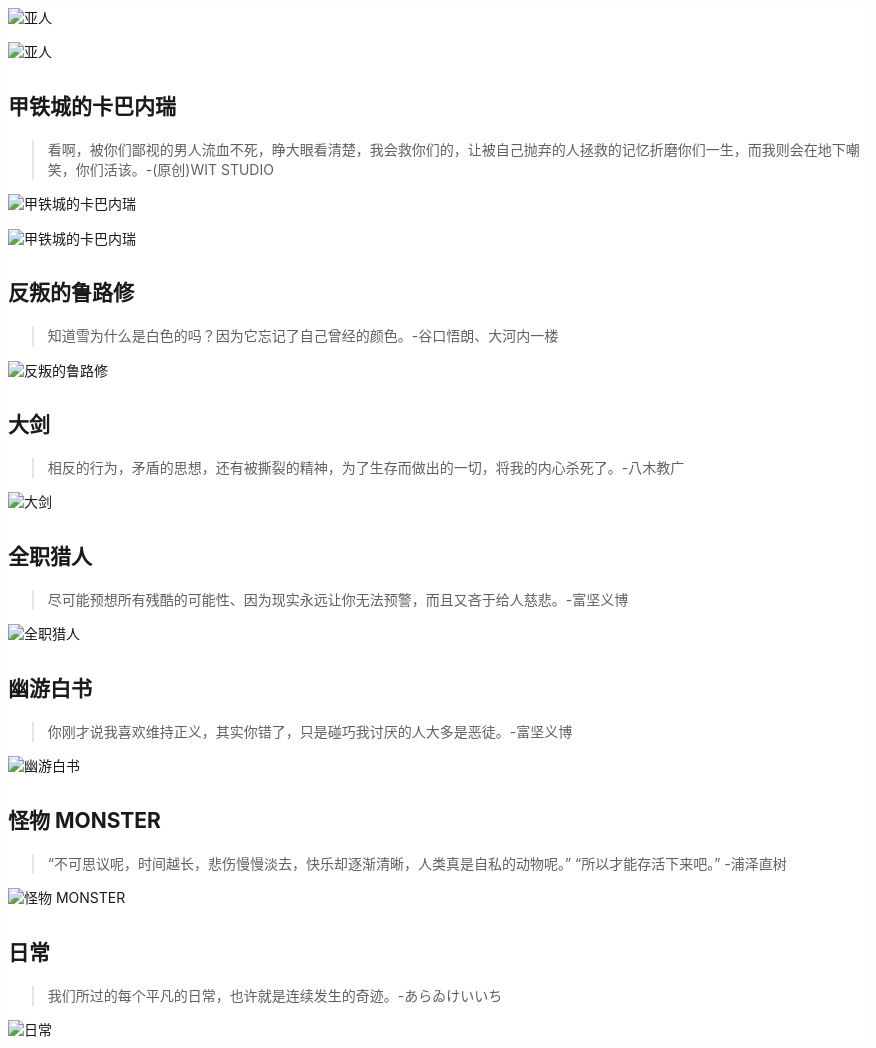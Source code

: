 ![亚人](./index/亚人-2.jpg)

![亚人](./index/亚人-3.jpg)

## 甲铁城的卡巴内瑞

> 看啊，被你们鄙视的男人流血不死，睁大眼看清楚，我会救你们的，让被自己抛弃的人拯救的记忆折磨你们一生，而我则会在地下嘲笑，你们活该。-(原创)WIT STUDIO

![甲铁城的卡巴内瑞](./index/甲铁城的卡巴内瑞-1.jpg)

![甲铁城的卡巴内瑞](./index/甲铁城的卡巴内瑞-2.jpg)

## 反叛的鲁路修

> 知道雪为什么是白色的吗？因为它忘记了自己曾经的颜色。-谷口悟朗、大河内一楼

![反叛的鲁路修](./index/叛逆的鲁鲁修.jpg)

## 大剑

> 相反的行为，矛盾的思想，还有被撕裂的精神，为了生存而做出的一切，将我的内心杀死了。-八木教广

![大剑](./index/大剑.jpg)

## 全职猎人

> 尽可能预想所有残酷的可能性、因为现实永远让你无法预警，而且又吝于给人慈悲。-富坚义博

![全职猎人](./index/全职猎人.jpg)

## 幽游白书

> 你刚才说我喜欢维持正义，其实你错了，只是碰巧我讨厌的人大多是恶徒。-富坚义博

![幽游白书](./index/幽游白书.jpg)

## 怪物 MONSTER

> “不可思议呢，时间越长，悲伤慢慢淡去，快乐却逐渐清晰，人类真是自私的动物呢。”
> “所以才能存活下来吧。” -浦泽直树

![怪物 MONSTER](./index/怪物MONSTER.jpg)

## 日常

> 我们所过的每个平凡的日常，也许就是连续发生的奇迹。-あらゐけいいち

![日常](./index/日常-1.jpg)
